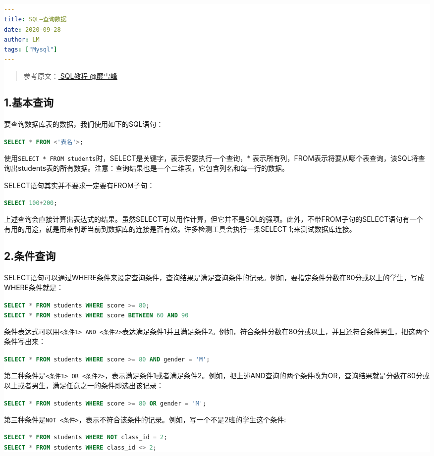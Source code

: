 ```yaml
---
title: SQL—查询数据
date: 2020-09-28
author: LM
tags: ["Mysql"]
---
```


> 参考原文：[ SQL教程 @廖雪峰 ](https://www.liaoxuefeng.com/wiki/1177760294764384)

## 1.基本查询

要查询数据库表的数据，我们使用如下的SQL语句：

```sql
SELECT * FROM <'表名'>;
```

使用`SELECT * FROM students`时，SELECT是关键字，表示将要执行一个查询，* 表示所有列，FROM表示将要从哪个表查询，该SQL将查询出students表的所有数据。注意：查询结果也是一个二维表，它包含列名和每一行的数据。

SELECT语句其实并不要求一定要有FROM子句：

```sql
SELECT 100+200;
```

上述查询会直接计算出表达式的结果。虽然SELECT可以用作计算，但它并不是SQL的强项。此外，不带FROM子句的SELECT语句有一个有用的用途，就是用来判断当前到数据库的连接是否有效。许多检测工具会执行一条SELECT 1;来测试数据库连接。

## 2.条件查询

SELECT语句可以通过WHERE条件来设定查询条件，查询结果是满足查询条件的记录。例如，要指定条件分数在80分或以上的学生，写成WHERE条件就是：

```sql
SELECT * FROM students WHERE score >= 80;
SELECT * FROM students WHERE score BETWEEN 60 AND 90
```

条件表达式可以用`<条件1> AND <条件2>`表达满足条件1并且满足条件2。例如，符合条件分数在80分或以上，并且还符合条件男生，把这两个条件写出来：

```sql
SELECT * FROM students WHERE score >= 80 AND gender = 'M';
```

第二种条件是`<条件1> OR <条件2>`，表示满足条件1或者满足条件2。例如，把上述AND查询的两个条件改为OR，查询结果就是分数在80分或以上或者男生，满足任意之一的条件即选出该记录：

```sql
SELECT * FROM students WHERE score >= 80 OR gender = 'M';
```

第三种条件是`NOT <条件>`，表示不符合该条件的记录。例如，写一个不是2班的学生这个条件:

```sql
SELECT * FROM students WHERE NOT class_id = 2;
SELECT * FROM students WHERE class_id <> 2;
```
